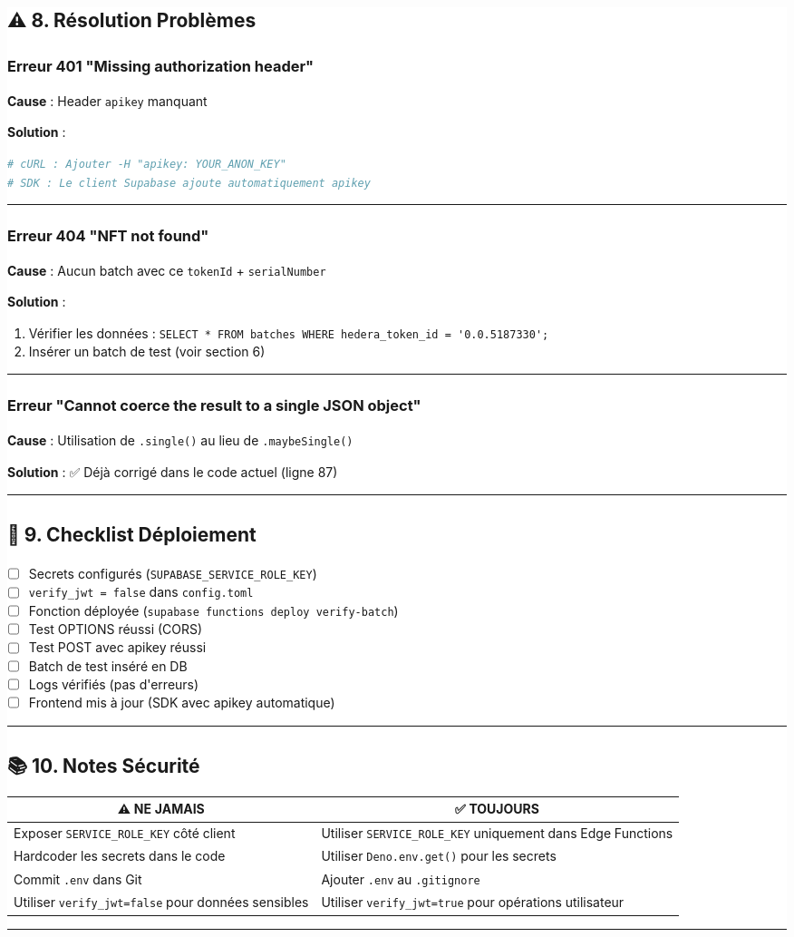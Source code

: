 
## ⚠️ 8. Résolution Problèmes

### Erreur 401 "Missing authorization header"

**Cause** : Header `apikey` manquant

**Solution** :
```bash
# cURL : Ajouter -H "apikey: YOUR_ANON_KEY"
# SDK : Le client Supabase ajoute automatiquement apikey
```

---

### Erreur 404 "NFT not found"

**Cause** : Aucun batch avec ce `tokenId` + `serialNumber`

**Solution** :
1. Vérifier les données : `SELECT * FROM batches WHERE hedera_token_id = '0.0.5187330';`
2. Insérer un batch de test (voir section 6)

---

### Erreur "Cannot coerce the result to a single JSON object"

**Cause** : Utilisation de `.single()` au lieu de `.maybeSingle()`

**Solution** : ✅ Déjà corrigé dans le code actuel (ligne 87)

---

## 🎯 9. Checklist Déploiement

- [ ] Secrets configurés (`SUPABASE_SERVICE_ROLE_KEY`)
- [ ] `verify_jwt = false` dans `config.toml`
- [ ] Fonction déployée (`supabase functions deploy verify-batch`)
- [ ] Test OPTIONS réussi (CORS)
- [ ] Test POST avec apikey réussi
- [ ] Batch de test inséré en DB
- [ ] Logs vérifiés (pas d'erreurs)
- [ ] Frontend mis à jour (SDK avec apikey automatique)

---

## 📚 10. Notes Sécurité

| ⚠️ NE JAMAIS | ✅ TOUJOURS |
|-------------|------------|
| Exposer `SERVICE_ROLE_KEY` côté client | Utiliser `SERVICE_ROLE_KEY` uniquement dans Edge Functions |
| Hardcoder les secrets dans le code | Utiliser `Deno.env.get()` pour les secrets |
| Commit `.env` dans Git | Ajouter `.env` au `.gitignore` |
| Utiliser `verify_jwt=false` pour données sensibles | Utiliser `verify_jwt=true` pour opérations utilisateur |

---